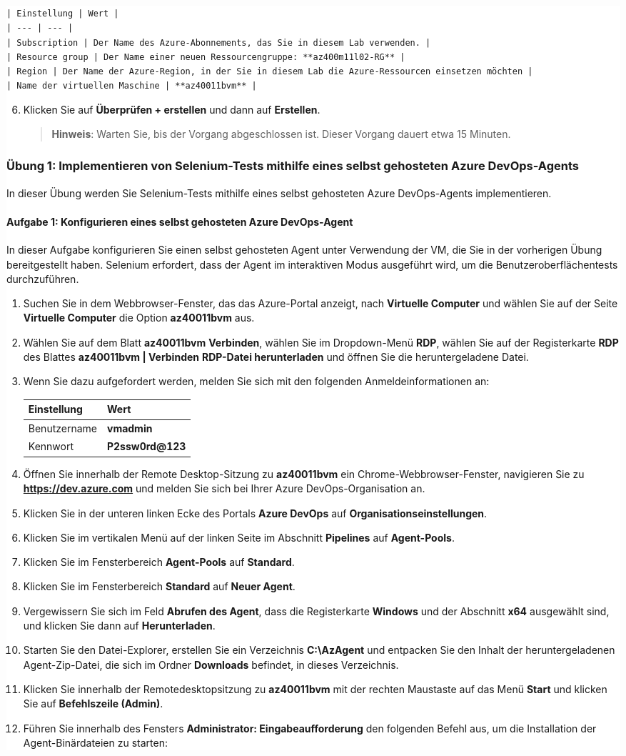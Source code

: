     | Einstellung | Wert |
    | --- | --- |
    | Subscription | Der Name des Azure-Abonnements, das Sie in diesem Lab verwenden. |
    | Resource group | Der Name einer neuen Ressourcengruppe: **az400m11l02-RG** |
    | Region | Der Name der Azure-Region, in der Sie in diesem Lab die Azure-Ressourcen einsetzen möchten |
    | Name der virtuellen Maschine | **az40011bvm** |

6. Klicken Sie auf **Überprüfen + erstellen** und dann auf **Erstellen**.

    > **Hinweis**: Warten Sie, bis der Vorgang abgeschlossen ist. Dieser Vorgang dauert etwa 15 Minuten.

### Übung 1: Implementieren von Selenium-Tests mithilfe eines selbst gehosteten Azure DevOps-Agents

In dieser Übung werden Sie Selenium-Tests mithilfe eines selbst gehosteten Azure DevOps-Agents implementieren.

#### Aufgabe 1: Konfigurieren eines selbst gehosteten Azure DevOps-Agent

In dieser Aufgabe konfigurieren Sie einen selbst gehosteten Agent unter Verwendung der VM, die Sie in der vorherigen Übung bereitgestellt haben. Selenium erfordert, dass der Agent im interaktiven Modus ausgeführt wird, um die Benutzeroberflächentests durchzuführen.

1. Suchen Sie in dem Webbrowser-Fenster, das das Azure-Portal anzeigt, nach **Virtuelle Computer** und wählen Sie auf der Seite **Virtuelle Computer** die Option **az40011bvm** aus.
2. Wählen Sie auf dem Blatt **az40011bvm** **Verbinden**, wählen Sie im Dropdown-Menü **RDP**, wählen Sie auf der Registerkarte **RDP** des Blattes **az40011bvm \| Verbinden** **RDP-Datei herunterladen** und öffnen Sie die heruntergeladene Datei.
3. Wenn Sie dazu aufgefordert werden, melden Sie sich mit den folgenden Anmeldeinformationen an:

    | Einstellung | Wert |
    | --- | --- |
    | Benutzername | **vmadmin** |
    | Kennwort | **P2ssw0rd@123** |

4. Öffnen Sie innerhalb der Remote Desktop-Sitzung zu **az40011bvm** ein Chrome-Webbrowser-Fenster, navigieren Sie zu **<https://dev.azure.com>** und melden Sie sich bei Ihrer Azure DevOps-Organisation an.
5. Klicken Sie in der unteren linken Ecke des Portals **Azure DevOps** auf **Organisationseinstellungen**.
6. Klicken Sie im vertikalen Menü auf der linken Seite im Abschnitt **Pipelines** auf **Agent-Pools**.
7. Klicken Sie im Fensterbereich **Agent-Pools** auf **Standard**.
8. Klicken Sie im Fensterbereich **Standard** auf **Neuer Agent**.
9. Vergewissern Sie sich im Feld **Abrufen des Agent**, dass die Registerkarte **Windows** und der Abschnitt **x64** ausgewählt sind, und klicken Sie dann auf **Herunterladen**.
10. Starten Sie den Datei-Explorer, erstellen Sie ein Verzeichnis **C:\\AzAgent** und entpacken Sie den Inhalt der heruntergeladenen Agent-Zip-Datei, die sich im Ordner **Downloads** befindet, in dieses Verzeichnis.
11. Klicken Sie innerhalb der Remotedesktopsitzung zu **az40011bvm** mit der rechten Maustaste auf das Menü **Start** und klicken Sie auf **Befehlszeile (Admin)**.
12. Führen Sie innerhalb des Fensters **Administrator: Eingabeaufforderung** den folgenden Befehl aus, um die Installation der Agent-Binärdateien zu starten:
